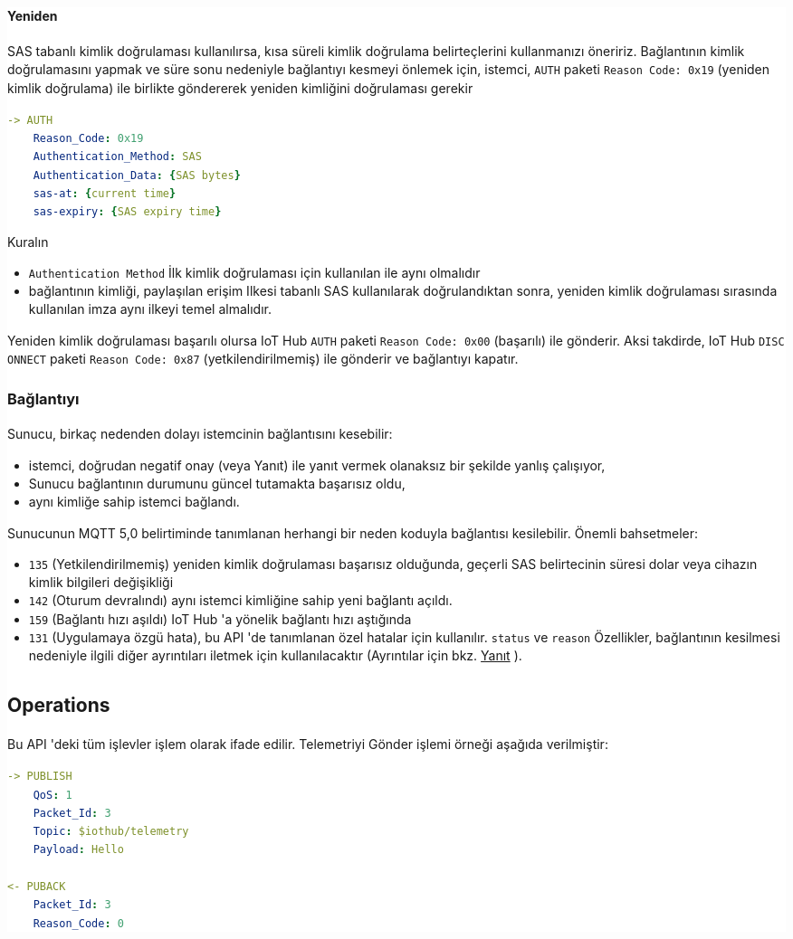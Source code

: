 #### <a name="reauthentication"></a>Yeniden

SAS tabanlı kimlik doğrulaması kullanılırsa, kısa süreli kimlik doğrulama belirteçlerini kullanmanızı öneririz. Bağlantının kimlik doğrulamasını yapmak ve süre sonu nedeniyle bağlantıyı kesmeyi önlemek için, istemci, `AUTH` paketi `Reason Code: 0x19` (yeniden kimlik doğrulama) ile birlikte göndererek yeniden kimliğini doğrulaması gerekir

```yaml
-> AUTH
    Reason_Code: 0x19
    Authentication_Method: SAS
    Authentication_Data: {SAS bytes}
    sas-at: {current time}
    sas-expiry: {SAS expiry time}
```

Kuralın

- `Authentication Method` İlk kimlik doğrulaması için kullanılan ile aynı olmalıdır
- bağlantının kimliği, paylaşılan erişim Ilkesi tabanlı SAS kullanılarak doğrulandıktan sonra, yeniden kimlik doğrulaması sırasında kullanılan imza aynı ilkeyi temel almalıdır.

Yeniden kimlik doğrulaması başarılı olursa IoT Hub `AUTH` paketi `Reason Code: 0x00` (başarılı) ile gönderir. Aksi takdirde, IoT Hub `DISCONNECT` paketi `Reason Code: 0x87` (yetkilendirilmemiş) ile gönderir ve bağlantıyı kapatır.

### <a name="disconnection"></a>Bağlantıyı

Sunucu, birkaç nedenden dolayı istemcinin bağlantısını kesebilir:

- istemci, doğrudan negatif onay (veya Yanıt) ile yanıt vermek olanaksız bir şekilde yanlış çalışıyor,
- Sunucu bağlantının durumunu güncel tutamakta başarısız oldu,
- aynı kimliğe sahip istemci bağlandı.

Sunucunun MQTT 5,0 belirtiminde tanımlanan herhangi bir neden koduyla bağlantısı kesilebilir. Önemli bahsetmeler:

- `135` (Yetkilendirilmemiş) yeniden kimlik doğrulaması başarısız olduğunda, geçerli SAS belirtecinin süresi dolar veya cihazın kimlik bilgileri değişikliği
- `142` (Oturum devralındı) aynı istemci kimliğine sahip yeni bağlantı açıldı.
- `159` (Bağlantı hızı aşıldı) IoT Hub 'a yönelik bağlantı hızı aştığında  
- `131` (Uygulamaya özgü hata), bu API 'de tanımlanan özel hatalar için kullanılır. `status` ve `reason` Özellikler, bağlantının kesilmesi nedeniyle ilgili diğer ayrıntıları iletmek için kullanılacaktır (Ayrıntılar için bkz. [Yanıt](#response) ).

## <a name="operations"></a>Operations

Bu API 'deki tüm işlevler işlem olarak ifade edilir. Telemetriyi Gönder işlemi örneği aşağıda verilmiştir:

```yaml
-> PUBLISH
    QoS: 1
    Packet_Id: 3
    Topic: $iothub/telemetry
    Payload: Hello

<- PUBACK
    Packet_Id: 3
    Reason_Code: 0
```
